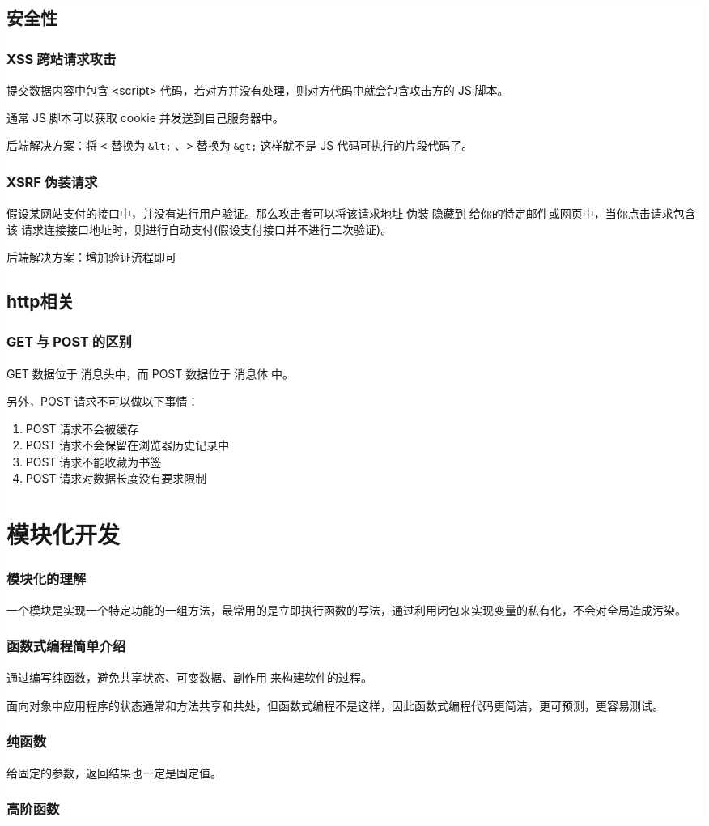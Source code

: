 ## 安全性

### XSS 跨站请求攻击

提交数据内容中包含 <script\> 代码，若对方并没有处理，则对方代码中就会包含攻击方的 JS 脚本。

通常 JS 脚本可以获取 cookie 并发送到自己服务器中。

后端解决方案：将 < 替换为 `&lt;` 、> 替换为 `&gt;` 这样就不是 JS 代码可执行的片段代码了。



### XSRF 伪装请求

假设某网站支付的接口中，并没有进行用户验证。那么攻击者可以将该请求地址 伪装 隐藏到 给你的特定邮件或网页中，当你点击请求包含该 请求连接接口地址时，则进行自动支付(假设支付接口并不进行二次验证)。

后端解决方案：增加验证流程即可



## http相关

### GET 与 POST 的区别

GET 数据位于 消息头中，而 POST 数据位于 消息体 中。

另外，POST 请求不可以做以下事情：

1. POST 请求不会被缓存
2. POST 请求不会保留在浏览器历史记录中
3. POST 请求不能收藏为书签
4. POST 请求对数据长度没有要求限制



# 模块化开发

### 模块化的理解

一个模块是实现一个特定功能的一组方法，最常用的是立即执行函数的写法，通过利用闭包来实现变量的私有化，不会对全局造成污染。



### 函数式编程简单介绍

通过编写纯函数，避免共享状态、可变数据、副作用 来构建软件的过程。

面向对象中应用程序的状态通常和方法共享和共处，但函数式编程不是这样，因此函数式编程代码更简洁，更可预测，更容易测试。



### 纯函数

给固定的参数，返回结果也一定是固定值。



### 高阶函数
